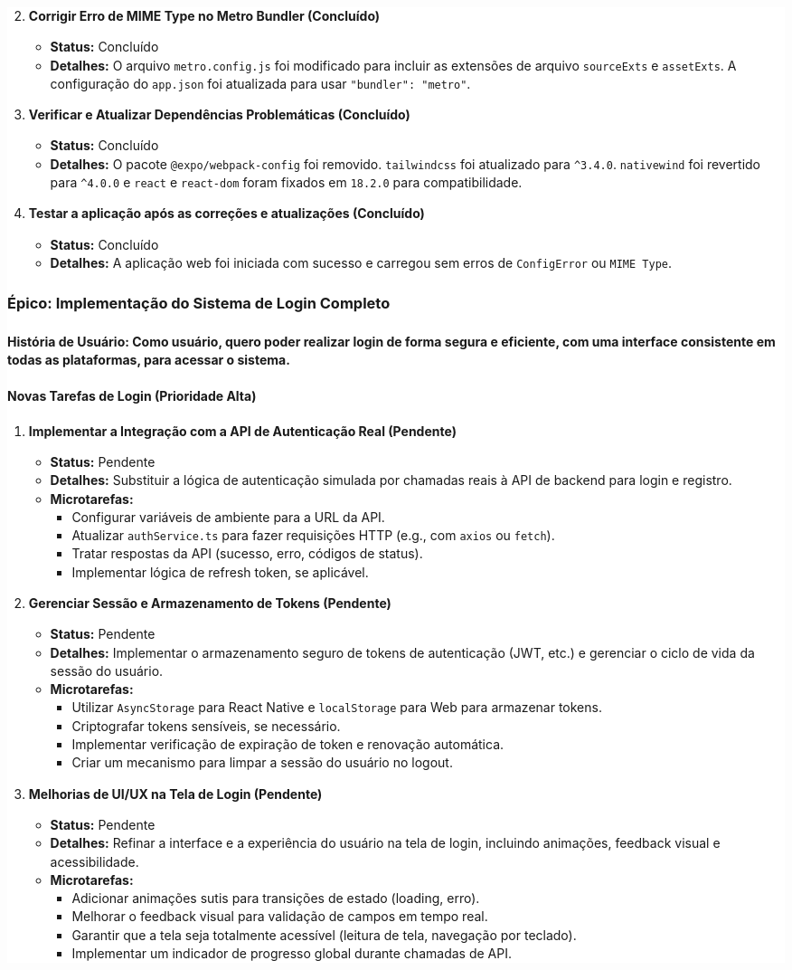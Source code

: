 2.  **Corrigir Erro de MIME Type no Metro Bundler (Concluído)**
    *   **Status:** Concluído
    *   **Detalhes:** O arquivo `metro.config.js` foi modificado para incluir as extensões de arquivo `sourceExts` e `assetExts`. A configuração do `app.json` foi atualizada para usar `"bundler": "metro"`.

3.  **Verificar e Atualizar Dependências Problemáticas (Concluído)**
    *   **Status:** Concluído
    *   **Detalhes:** O pacote `@expo/webpack-config` foi removido. `tailwindcss` foi atualizado para `^3.4.0`. `nativewind` foi revertido para `^4.0.0` e `react` e `react-dom` foram fixados em `18.2.0` para compatibilidade.

4.  **Testar a aplicação após as correções e atualizações (Concluído)**
    *   **Status:** Concluído
    *   **Detalhes:** A aplicação web foi iniciada com sucesso e carregou sem erros de `ConfigError` ou `MIME Type`.


### Épico: Implementação do Sistema de Login Completo

#### História de Usuário: Como usuário, quero poder realizar login de forma segura e eficiente, com uma interface consistente em todas as plataformas, para acessar o sistema.

#### Novas Tarefas de Login (Prioridade Alta)

1.  **Implementar a Integração com a API de Autenticação Real (Pendente)**
    *   **Status:** Pendente
    *   **Detalhes:** Substituir a lógica de autenticação simulada por chamadas reais à API de backend para login e registro.
    *   **Microtarefas:**
        *   Configurar variáveis de ambiente para a URL da API.
        *   Atualizar `authService.ts` para fazer requisições HTTP (e.g., com `axios` ou `fetch`).
        *   Tratar respostas da API (sucesso, erro, códigos de status).
        *   Implementar lógica de refresh token, se aplicável.

2.  **Gerenciar Sessão e Armazenamento de Tokens (Pendente)**
    *   **Status:** Pendente
    *   **Detalhes:** Implementar o armazenamento seguro de tokens de autenticação (JWT, etc.) e gerenciar o ciclo de vida da sessão do usuário.
    *   **Microtarefas:**
        *   Utilizar `AsyncStorage` para React Native e `localStorage` para Web para armazenar tokens.
        *   Criptografar tokens sensíveis, se necessário.
        *   Implementar verificação de expiração de token e renovação automática.
        *   Criar um mecanismo para limpar a sessão do usuário no logout.

3.  **Melhorias de UI/UX na Tela de Login (Pendente)**
    *   **Status:** Pendente
    *   **Detalhes:** Refinar a interface e a experiência do usuário na tela de login, incluindo animações, feedback visual e acessibilidade.
    *   **Microtarefas:**
        *   Adicionar animações sutis para transições de estado (loading, erro).
        *   Melhorar o feedback visual para validação de campos em tempo real.
        *   Garantir que a tela seja totalmente acessível (leitura de tela, navegação por teclado).
        *   Implementar um indicador de progresso global durante chamadas de API.
